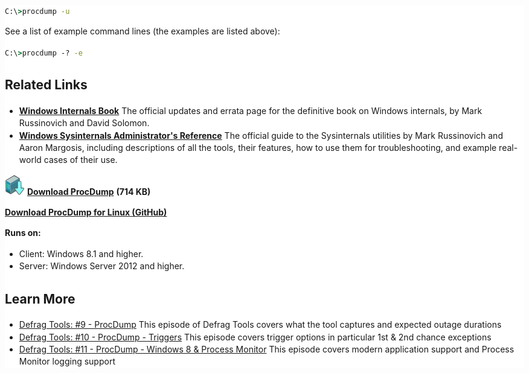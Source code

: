   ```cmd
  C:\>procdump -u
  ```

See a list of example command lines (the examples are listed above):

```cmd
C:\>procdump -? -e
```

## Related Links

- [**Windows Internals Book**](~/resources/windows-internals.md)
    The official updates and errata page for the definitive book on
    Windows internals, by Mark Russinovich and David Solomon.
- [**Windows Sysinternals Administrator's Reference**](~/resources/troubleshooting-book.md)
    The official guide to the Sysinternals utilities by Mark Russinovich and
    Aaron Margosis, including descriptions of all the tools, their
    features, how to use them for troubleshooting, and example
    real-world cases of their use.

[![Download](media/shared/Download_sm.png)](https://download.sysinternals.com/files/Procdump.zip) [**Download ProcDump**](https://download.sysinternals.com/files/Procdump.zip) **(714 KB)**

[**Download ProcDump for Linux (GitHub)**](https://github.com/Microsoft/ProcDump-for-Linux)

**Runs on:**

- Client: Windows 8.1 and higher.
- Server: Windows Server 2012 and higher.

## Learn More

- [Defrag Tools: \#9 -
    ProcDump](/shows/defrag-tools/9-procdump)
    This episode of Defrag Tools covers what the tool captures and
    expected outage durations
- [Defrag Tools: \#10 - ProcDump -
    Triggers](/shows/defrag-tools/10-procdump-triggers)
    This episode covers trigger options in particular 1st & 2nd chance
    exceptions
- [Defrag Tools: \#11 - ProcDump - Windows 8 & Process
    Monitor](/shows/defrag-tools/11-procdump-windows-8-process-monitor)
    This episode covers modern application support and Process Monitor
    logging support
